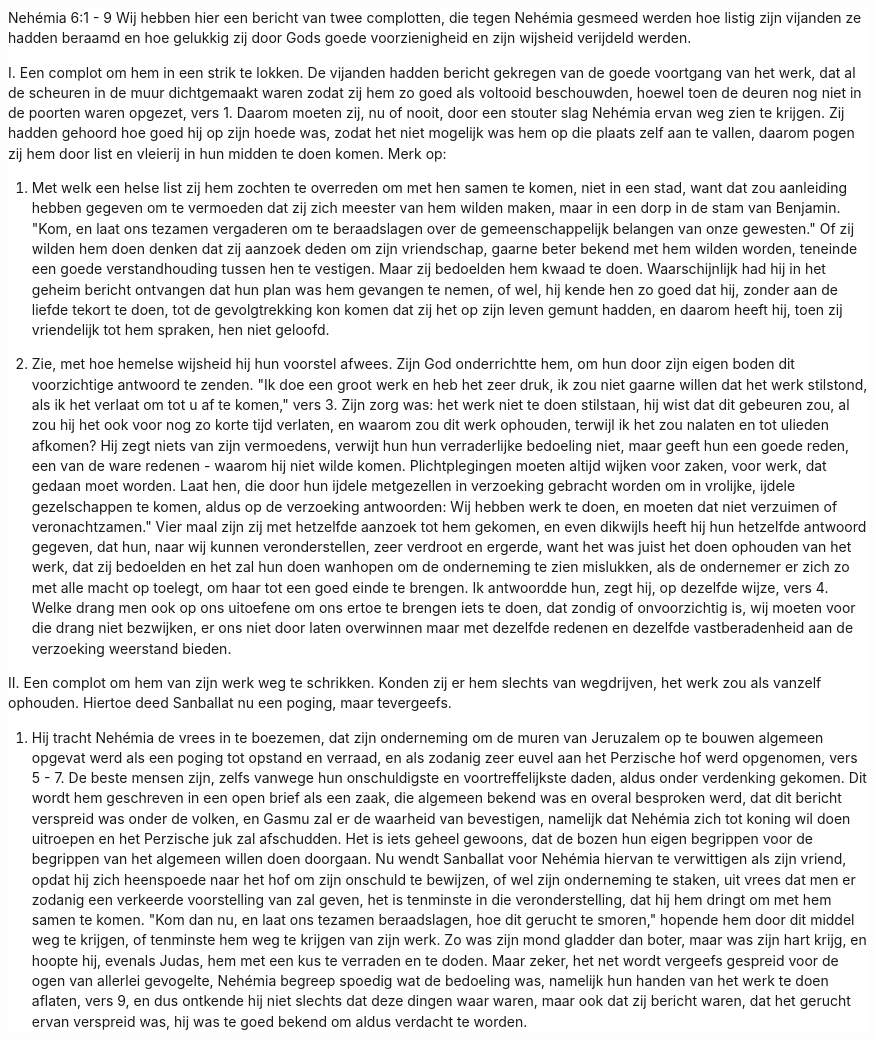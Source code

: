 Nehémia 6:1 - 9 
Wij hebben hier een bericht van twee complotten, die tegen Nehémia gesmeed werden hoe listig zijn vijanden ze hadden beraamd en hoe gelukkig zij door Gods goede voorzienigheid en zijn wijsheid verijdeld werden.

I. Een complot om hem in een strik te lokken. De vijanden hadden bericht gekregen van de goede voortgang van het werk, dat al de scheuren in de muur dichtgemaakt waren zodat zij hem zo goed als voltooid beschouwden, hoewel toen de deuren nog niet in de poorten waren opgezet, vers 1. Daarom moeten zij, nu of nooit, door een stouter slag Nehémia ervan weg zien te krijgen. Zij hadden gehoord hoe goed hij op zijn hoede was, zodat het niet mogelijk was hem op die plaats zelf aan te vallen, daarom pogen zij hem door list en vleierij in hun midden te doen komen. Merk op:

1. Met welk een helse list zij hem zochten te overreden om met hen samen te komen, niet in een stad, want dat zou aanleiding hebben gegeven om te vermoeden dat zij zich meester van hem wilden maken, maar in een dorp in de stam van Benjamin. "Kom, en laat ons tezamen vergaderen om te beraadslagen over de gemeenschappelijk belangen van onze gewesten." Of zij wilden hem doen denken dat zij aanzoek deden om zijn vriendschap, gaarne beter bekend met hem wilden worden, teneinde een goede verstandhouding tussen hen te vestigen. Maar zij bedoelden hem kwaad te doen. Waarschijnlijk had hij in het geheim bericht ontvangen dat hun plan was hem gevangen te nemen, of wel, hij kende hen zo goed dat hij, zonder aan de liefde tekort te doen, tot de gevolgtrekking kon komen dat zij het op zijn leven gemunt hadden, en daarom heeft hij, toen zij vriendelijk tot hem spraken, hen niet geloofd.

2. Zie, met hoe hemelse wijsheid hij hun voorstel afwees. Zijn God onderrichtte hem, om hun door zijn eigen boden dit voorzichtige antwoord te zenden. "Ik doe een groot werk en heb het zeer druk, ik zou niet gaarne willen dat het werk stilstond, als ik het verlaat om tot u af te komen," vers 3. Zijn zorg was: het werk niet te doen stilstaan, hij wist dat dit gebeuren zou, al zou hij het ook voor nog zo korte tijd verlaten, en waarom zou dit werk ophouden, terwijl ik het zou nalaten en tot ulieden afkomen? Hij zegt niets van zijn vermoedens, verwijt hun hun verraderlijke bedoeling niet, maar geeft hun een goede reden, een van de ware redenen - waarom hij niet wilde komen. 
Plichtplegingen moeten altijd wijken voor zaken, voor werk, dat gedaan moet worden. Laat hen, die door hun ijdele metgezellen in verzoeking gebracht worden om in vrolijke, ijdele gezelschappen te komen, aldus op de verzoeking antwoorden: Wij hebben werk te doen, en moeten dat niet verzuimen of veronachtzamen." Vier maal zijn zij met hetzelfde aanzoek tot hem gekomen, en even dikwijls heeft hij hun hetzelfde antwoord gegeven, dat hun, naar wij kunnen veronderstellen, zeer verdroot en ergerde, want het was juist het doen ophouden van het werk, dat zij bedoelden en het zal hun doen wanhopen om de onderneming te zien mislukken, als de ondernemer er zich zo met alle macht op toelegt, om haar tot een goed einde te brengen. Ik antwoordde hun, zegt hij, op dezelfde wijze, vers 4. Welke drang men ook op ons uitoefene om ons ertoe te brengen iets te doen, dat zondig of onvoorzichtig is, wij moeten voor die drang niet bezwijken, er ons niet door laten overwinnen maar met dezelfde redenen en dezelfde vastberadenheid aan de verzoeking weerstand bieden.

II. Een complot om hem van zijn werk weg te schrikken. Konden zij er hem slechts van wegdrijven, het werk zou als vanzelf ophouden. Hiertoe deed Sanballat nu een poging, maar tevergeefs.

1. Hij tracht Nehémia de vrees in te boezemen, dat zijn onderneming om de muren van Jeruzalem op te bouwen algemeen opgevat werd als een poging tot opstand en verraad, en als zodanig zeer euvel aan het Perzische hof werd opgenomen, vers 5 - 7. De beste mensen zijn, zelfs vanwege hun onschuldigste en voortreffelijkste daden, aldus onder verdenking gekomen. Dit wordt hem geschreven in een open brief als een zaak, die algemeen bekend was en overal besproken werd, dat dit bericht verspreid was onder de volken, en Gasmu zal er de waarheid van bevestigen, namelijk dat Nehémia zich tot koning wil doen uitroepen en het Perzische juk zal afschudden. Het is iets geheel gewoons, dat de bozen hun eigen begrippen voor de begrippen van het algemeen willen doen doorgaan. Nu wendt Sanballat voor Nehémia hiervan te verwittigen als zijn vriend, opdat hij zich heenspoede naar het hof om zijn onschuld te bewijzen, of wel zijn onderneming te staken, uit vrees dat men er zodanig een verkeerde voorstelling van zal geven, het is tenminste in die veronderstelling, dat hij hem dringt om met hem samen te komen. "Kom dan nu, en laat ons tezamen beraadslagen, hoe dit gerucht te smoren," hopende hem door dit middel weg te krijgen, of tenminste hem weg te krijgen van zijn werk. Zo was zijn mond gladder dan boter, maar was zijn hart krijg, en hoopte hij, evenals Judas, hem met een kus te verraden en te doden. Maar zeker, het net wordt vergeefs gespreid voor de ogen van allerlei gevogelte, Nehémia begreep spoedig wat de bedoeling was, namelijk hun handen van het werk te doen aflaten, vers 9, en dus ontkende hij niet slechts dat deze dingen waar waren, maar ook dat zij bericht waren, dat het gerucht ervan verspreid was, hij was te goed bekend om aldus verdacht te worden.
